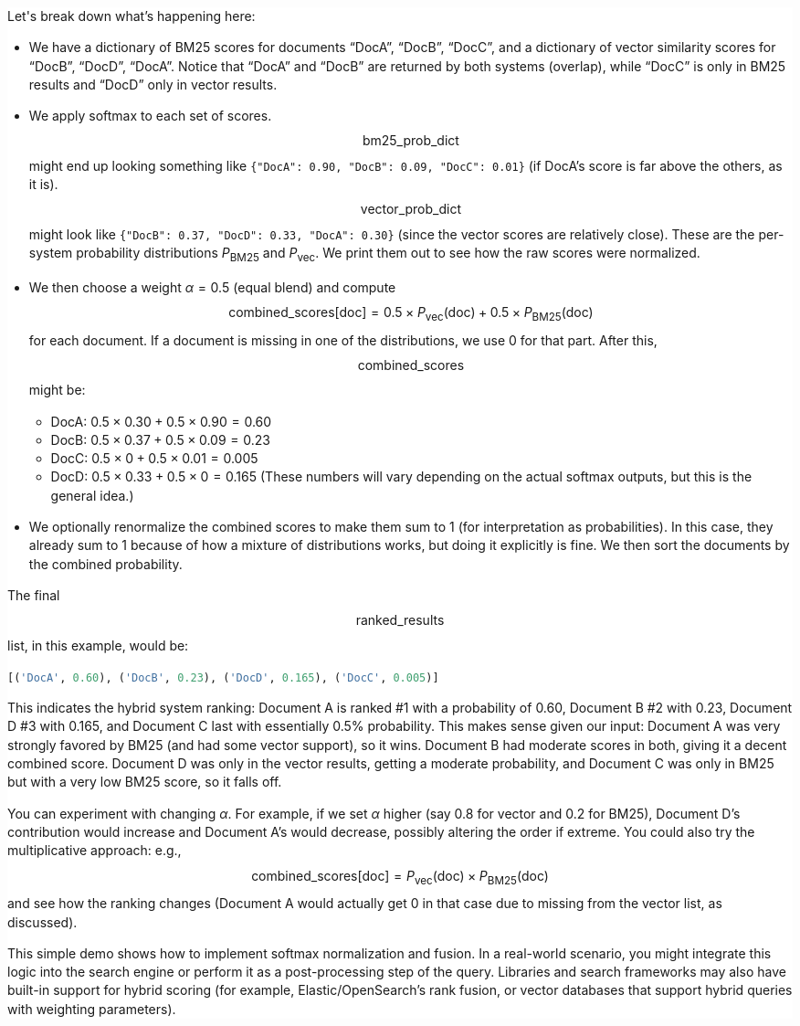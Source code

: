 Let's break down what’s happening here:

- We have a dictionary of BM25 scores for documents “DocA”, “DocB”, “DocC”, and a dictionary of vector similarity scores for “DocB”, “DocD”, “DocA”. Notice that “DocA” and “DocB” are returned by both systems (overlap), while “DocC” is only in BM25 results and “DocD” only in vector results.
- We apply softmax to each set of scores. $$\text{bm25\_prob\_dict}$$ might end up looking something like `{"DocA": 0.90, "DocB": 0.09, "DocC": 0.01}` (if DocA’s score is far above the others, as it is). $$\text{vector\_prob\_dict}$$ might look like `{"DocB": 0.37, "DocD": 0.33, "DocA": 0.30}` (since the vector scores are relatively close). These are the per-system probability distributions $P_{\text{BM25}}$ and $P_{\text{vec}}$. We print them out to see how the raw scores were normalized.
- We then choose a weight $\alpha = 0.5$ (equal blend) and compute
  $$
  \text{combined\_scores}[\text{doc}] = 0.5 \times P_{\text{vec}}(\text{doc}) + 0.5 \times P_{\text{BM25}}(\text{doc})
  $$
  for each document. If a document is missing in one of the distributions, we use $0$ for that part. After this, $$\text{combined\_scores}$$ might be:

  - DocA: $0.5 \times 0.30 + 0.5 \times 0.90 = 0.60$
  - DocB: $0.5 \times 0.37 + 0.5 \times 0.09 = 0.23$
  - DocC: $0.5 \times 0 + 0.5 \times 0.01 = 0.005$
  - DocD: $0.5 \times 0.33 + 0.5 \times 0 = 0.165$
  (These numbers will vary depending on the actual softmax outputs, but this is the general idea.)
- We optionally renormalize the combined scores to make them sum to $1$ (for interpretation as probabilities). In this case, they already sum to $1$ because of how a mixture of distributions works, but doing it explicitly is fine. We then sort the documents by the combined probability.

The final $$\text{ranked\_results}$$ list, in this example, would be:

```python
[('DocA', 0.60), ('DocB', 0.23), ('DocD', 0.165), ('DocC', 0.005)]
```

This indicates the hybrid system ranking: Document A is ranked #1 with a probability of $0.60$, Document B #2 with $0.23$, Document D #3 with $0.165$, and Document C last with essentially $0.5\%$ probability. This makes sense given our input: Document A was very strongly favored by BM25 (and had some vector support), so it wins. Document B had moderate scores in both, giving it a decent combined score. Document D was only in the vector results, getting a moderate probability, and Document C was only in BM25 but with a very low BM25 score, so it falls off.

You can experiment with changing $\alpha$. For example, if we set $\alpha$ higher (say $0.8$ for vector and $0.2$ for BM25), Document D’s contribution would increase and Document A’s would decrease, possibly altering the order if extreme. You could also try the multiplicative approach: e.g.,
$$
\text{combined\_scores}[\text{doc}] = P_{\text{vec}}(\text{doc}) \times P_{\text{BM25}}(\text{doc})
$$
and see how the ranking changes (Document A would actually get $0$ in that case due to missing from the vector list, as discussed).

This simple demo shows how to implement softmax normalization and fusion. In a real-world scenario, you might integrate this logic into the search engine or perform it as a post-processing step of the query. Libraries and search frameworks may also have built-in support for hybrid scoring (for example, Elastic/OpenSearch’s rank fusion, or vector databases that support hybrid queries with weighting parameters).
